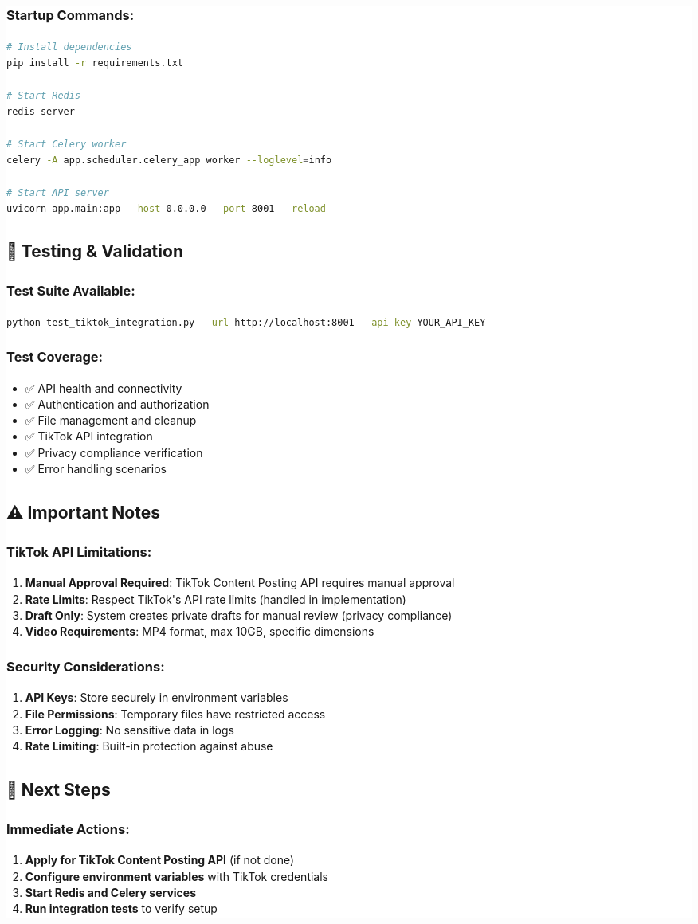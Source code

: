 ### **Startup Commands:**
```bash
# Install dependencies
pip install -r requirements.txt

# Start Redis
redis-server

# Start Celery worker
celery -A app.scheduler.celery_app worker --loglevel=info

# Start API server
uvicorn app.main:app --host 0.0.0.0 --port 8001 --reload
```

## 🧪 Testing & Validation

### **Test Suite Available:**
```bash
python test_tiktok_integration.py --url http://localhost:8001 --api-key YOUR_API_KEY
```

### **Test Coverage:**
- ✅ API health and connectivity
- ✅ Authentication and authorization
- ✅ File management and cleanup
- ✅ TikTok API integration
- ✅ Privacy compliance verification
- ✅ Error handling scenarios

## ⚠️ Important Notes

### **TikTok API Limitations:**
1. **Manual Approval Required**: TikTok Content Posting API requires manual approval
2. **Rate Limits**: Respect TikTok's API rate limits (handled in implementation)
3. **Draft Only**: System creates private drafts for manual review (privacy compliance)
4. **Video Requirements**: MP4 format, max 10GB, specific dimensions

### **Security Considerations:**
1. **API Keys**: Store securely in environment variables
2. **File Permissions**: Temporary files have restricted access
3. **Error Logging**: No sensitive data in logs
4. **Rate Limiting**: Built-in protection against abuse

## 🎯 Next Steps

### **Immediate Actions:**
1. **Apply for TikTok Content Posting API** (if not done)
2. **Configure environment variables** with TikTok credentials
3. **Start Redis and Celery services**
4. **Run integration tests** to verify setup
